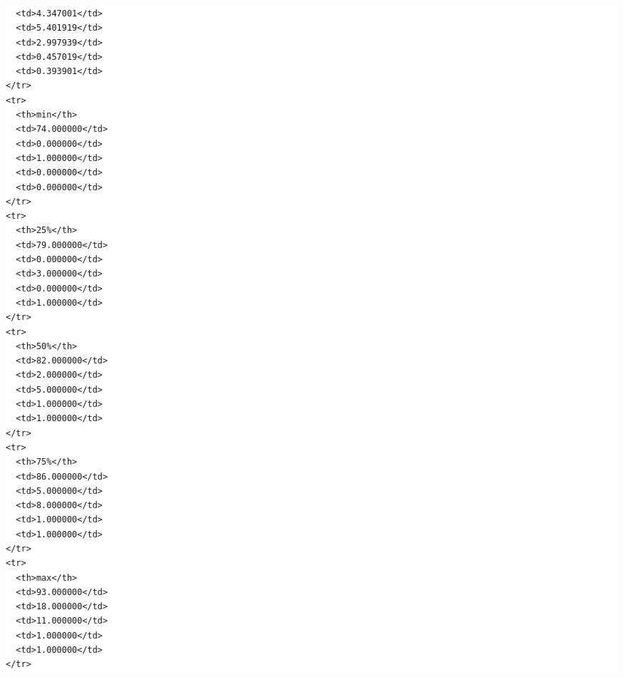       <td>4.347001</td>
      <td>5.401919</td>
      <td>2.997939</td>
      <td>0.457019</td>
      <td>0.393901</td>
    </tr>
    <tr>
      <th>min</th>
      <td>74.000000</td>
      <td>0.000000</td>
      <td>1.000000</td>
      <td>0.000000</td>
      <td>0.000000</td>
    </tr>
    <tr>
      <th>25%</th>
      <td>79.000000</td>
      <td>0.000000</td>
      <td>3.000000</td>
      <td>0.000000</td>
      <td>1.000000</td>
    </tr>
    <tr>
      <th>50%</th>
      <td>82.000000</td>
      <td>2.000000</td>
      <td>5.000000</td>
      <td>1.000000</td>
      <td>1.000000</td>
    </tr>
    <tr>
      <th>75%</th>
      <td>86.000000</td>
      <td>5.000000</td>
      <td>8.000000</td>
      <td>1.000000</td>
      <td>1.000000</td>
    </tr>
    <tr>
      <th>max</th>
      <td>93.000000</td>
      <td>18.000000</td>
      <td>11.000000</td>
      <td>1.000000</td>
      <td>1.000000</td>
    </tr>
  </tbody>
</table>
</div>


    